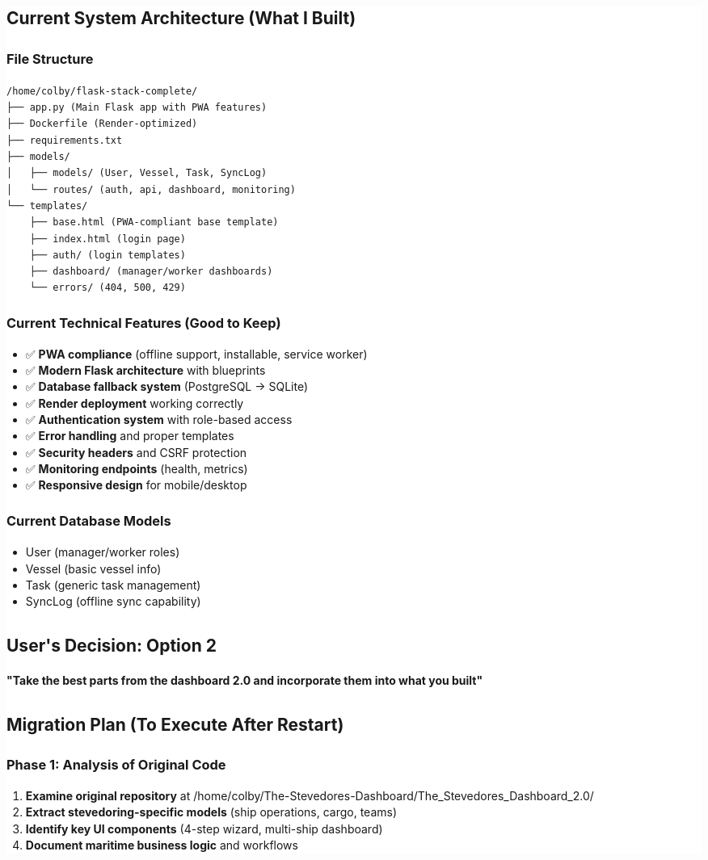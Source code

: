 ## Current System Architecture (What I Built)

### File Structure
```
/home/colby/flask-stack-complete/
├── app.py (Main Flask app with PWA features)
├── Dockerfile (Render-optimized)
├── requirements.txt
├── models/
│   ├── models/ (User, Vessel, Task, SyncLog)
│   └── routes/ (auth, api, dashboard, monitoring)
└── templates/
    ├── base.html (PWA-compliant base template)
    ├── index.html (login page)
    ├── auth/ (login templates)
    ├── dashboard/ (manager/worker dashboards)
    └── errors/ (404, 500, 429)
```

### Current Technical Features (Good to Keep)
- ✅ **PWA compliance** (offline support, installable, service worker)
- ✅ **Modern Flask architecture** with blueprints
- ✅ **Database fallback system** (PostgreSQL → SQLite)
- ✅ **Render deployment** working correctly
- ✅ **Authentication system** with role-based access
- ✅ **Error handling** and proper templates
- ✅ **Security headers** and CSRF protection
- ✅ **Monitoring endpoints** (health, metrics)
- ✅ **Responsive design** for mobile/desktop

### Current Database Models
- User (manager/worker roles)
- Vessel (basic vessel info)
- Task (generic task management)
- SyncLog (offline sync capability)

## User's Decision: Option 2
**"Take the best parts from the dashboard 2.0 and incorporate them into what you built"**

## Migration Plan (To Execute After Restart)

### Phase 1: Analysis of Original Code
1. **Examine original repository** at /home/colby/The-Stevedores-Dashboard/The_Stevedores_Dashboard_2.0/
2. **Extract stevedoring-specific models** (ship operations, cargo, teams)
3. **Identify key UI components** (4-step wizard, multi-ship dashboard)
4. **Document maritime business logic** and workflows
